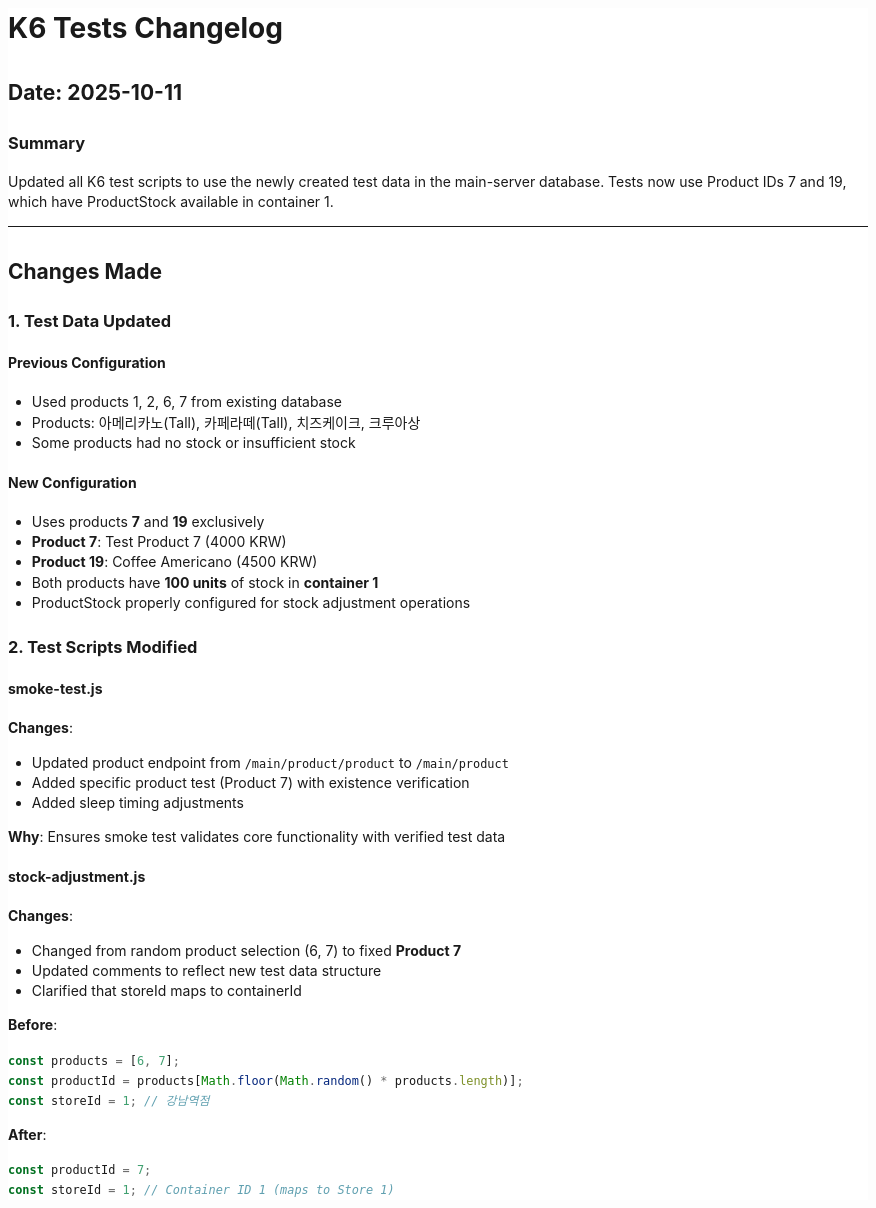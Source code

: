 # K6 Tests Changelog

## Date: 2025-10-11

### Summary
Updated all K6 test scripts to use the newly created test data in the main-server database. Tests now use Product IDs 7 and 19, which have ProductStock available in container 1.

---

## Changes Made

### 1. Test Data Updated

#### Previous Configuration
- Used products 1, 2, 6, 7 from existing database
- Products: 아메리카노(Tall), 카페라떼(Tall), 치즈케이크, 크루아상
- Some products had no stock or insufficient stock

#### New Configuration
- Uses products **7** and **19** exclusively
- **Product 7**: Test Product 7 (4000 KRW)
- **Product 19**: Coffee Americano (4500 KRW)
- Both products have **100 units** of stock in **container 1**
- ProductStock properly configured for stock adjustment operations

### 2. Test Scripts Modified

#### smoke-test.js
**Changes**:
- Updated product endpoint from `/main/product/product` to `/main/product`
- Added specific product test (Product 7) with existence verification
- Added sleep timing adjustments

**Why**: Ensures smoke test validates core functionality with verified test data

#### stock-adjustment.js
**Changes**:
- Changed from random product selection (6, 7) to fixed **Product 7**
- Updated comments to reflect new test data structure
- Clarified that storeId maps to containerId

**Before**:
```javascript
const products = [6, 7];
const productId = products[Math.floor(Math.random() * products.length)];
const storeId = 1; // 강남역점
```

**After**:
```javascript
const productId = 7;
const storeId = 1; // Container ID 1 (maps to Store 1)
```
